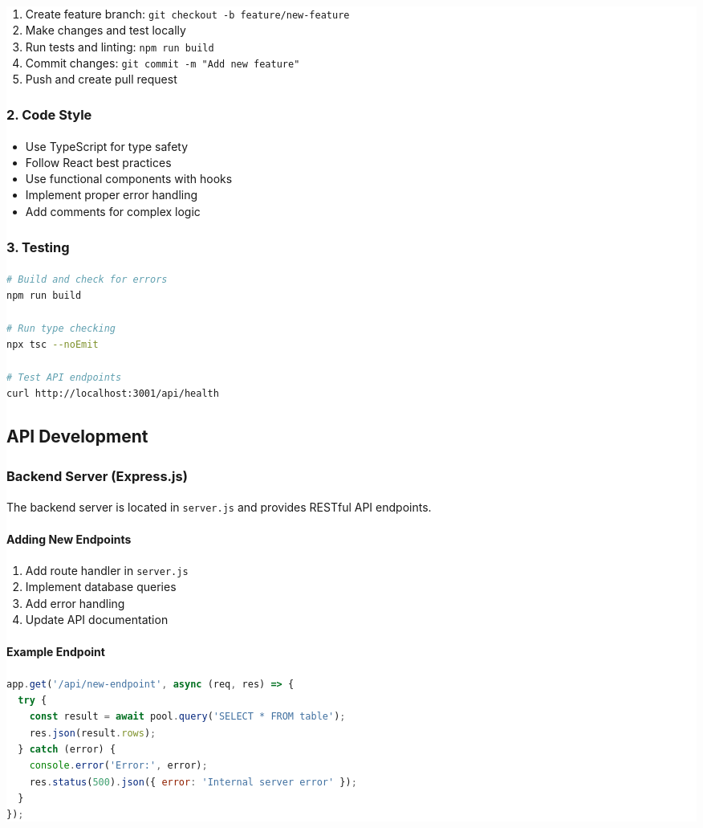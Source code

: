 1. Create feature branch: `git checkout -b feature/new-feature`
2. Make changes and test locally
3. Run tests and linting: `npm run build`
4. Commit changes: `git commit -m "Add new feature"`
5. Push and create pull request

### 2. Code Style

- Use TypeScript for type safety
- Follow React best practices
- Use functional components with hooks
- Implement proper error handling
- Add comments for complex logic

### 3. Testing

```bash
# Build and check for errors
npm run build

# Run type checking
npx tsc --noEmit

# Test API endpoints
curl http://localhost:3001/api/health
```

## API Development

### Backend Server (Express.js)

The backend server is located in `server.js` and provides RESTful API endpoints.

#### Adding New Endpoints

1. Add route handler in `server.js`
2. Implement database queries
3. Add error handling
4. Update API documentation

#### Example Endpoint

```javascript
app.get('/api/new-endpoint', async (req, res) => {
  try {
    const result = await pool.query('SELECT * FROM table');
    res.json(result.rows);
  } catch (error) {
    console.error('Error:', error);
    res.status(500).json({ error: 'Internal server error' });
  }
});
```
